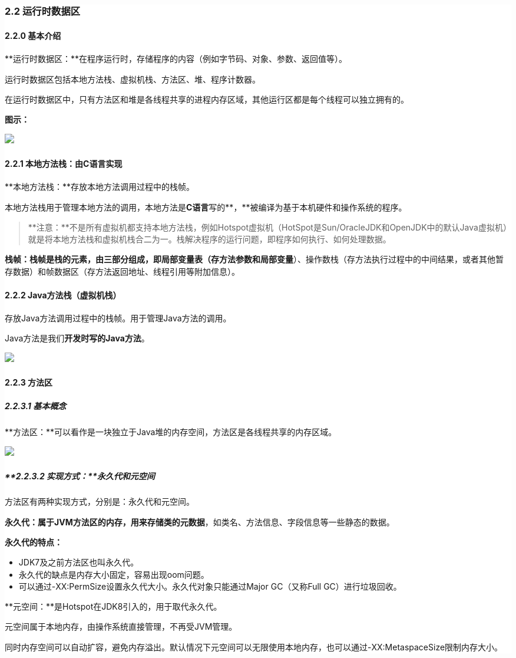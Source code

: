 ### 2.2 **运行时数据区**

#### **2.2.0 基本介绍**

**运行时数据区：**在程序运行时，存储程序的内容（例如字节码、对象、参数、返回值等）。

运行时数据区包括本地方法栈、虚拟机栈、方法区、堆、程序计数器。

在运行时数据区中，只有方法区和堆是各线程共享的进程内存区域，其他运行区都是每个线程可以独立拥有的。

**图示：**

![](https://i-blog.csdnimg.cn/blog_migrate/9af4f993672039215cab52cfec4a0f3e.png)

#### **2.2.1 本地方法栈：由C语言实现**

**本地方法栈：**存放本地方法调用过程中的栈帧。

本地方法栈用于管理本地方法的调用，本地方法是**C语言**写的**，**被编译为基于本机硬件和操作系统的程序。

> **注意：**不是所有虚拟机都支持本地方法栈，例如Hotspot虚拟机（HotSpot是Sun/OracleJDK和OpenJDK中的默认Java虚拟机）就是将本地方法栈和虚拟机栈合二为一。栈解决程序的运行问题，即程序如何执行、如何处理数据。

**栈帧：**栈帧是栈的元素，由三部分组成，即局部变量表（存方法参数和**局部变量**）、操作数栈（存方法执行过程中的中间结果，或者其他暂存数据）和帧数据区（存方法返回地址、线程引用等附加信息）。

#### **2.2.2 Java方法栈（虚拟机栈）**

存放Java方法调用过程中的栈帧。用于管理Java方法的调用。

Java方法是我们**开发时写的Java方法**。

![](https://i-blog.csdnimg.cn/blog_migrate/2f992c4962bbd84f2baf6f663e9f4bbb.png)

#### **2.2.3 方法区**

##### **2.2.3.1** 基本概念 

**方法区：**可以看作是一块独立于Java堆的内存空间，方法区是各线程共享的内存区域。

![](https://i-blog.csdnimg.cn/blog_migrate/7eea2c4723cd5cafe4f0b8fee7223325.png)

##### **2.2.3.2 实现方式：**永久代和元空间

方法区有两种实现方式，分别是：永久代和元空间。

**永久代：**属于JVM方法区的内存，用来存储**类的元数据**，如类名、方法信息、字段信息等一些静态的数据。

**永久代的特点：**

-   JDK7及之前方法区也叫永久代。
-   永久代的缺点是内存大小固定，容易出现oom问题。
-   可以通过-XX:PermSize设置永久代大小。永久代对象只能通过Major GC（又称Full GC）进行垃圾回收。

**元空间：**是Hotspot在JDK8引入的，用于取代永久代。

元空间属于本地内存，由操作系统直接管理，不再受JVM管理。

同时内存空间可以自动扩容，避免内存溢出。默认情况下元空间可以无限使用本地内存，也可以通过-XX:MetaspaceSize限制内存大小。
